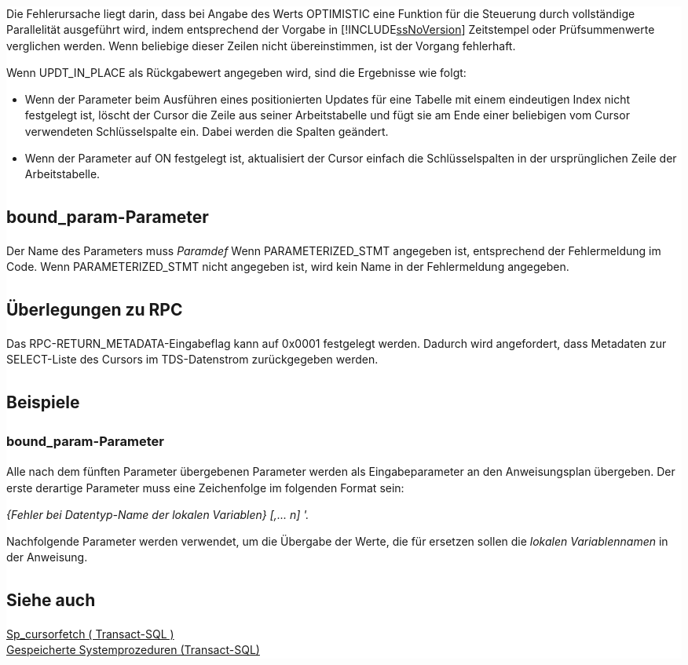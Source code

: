  Die Fehlerursache liegt darin, dass bei Angabe des Werts OPTIMISTIC eine Funktion für die Steuerung durch vollständige Parallelität ausgeführt wird, indem entsprechend der Vorgabe in [!INCLUDE[ssNoVersion](../../includes/ssnoversion-md.md)] Zeitstempel oder Prüfsummenwerte verglichen werden. Wenn beliebige dieser Zeilen nicht übereinstimmen, ist der Vorgang fehlerhaft.  
  
 Wenn UPDT_IN_PLACE als Rückgabewert angegeben wird, sind die Ergebnisse wie folgt:  
  
-   Wenn der Parameter beim Ausführen eines positionierten Updates für eine Tabelle mit einem eindeutigen Index nicht festgelegt ist, löscht der Cursor die Zeile aus seiner Arbeitstabelle und fügt sie am Ende einer beliebigen vom Cursor verwendeten Schlüsselspalte ein. Dabei werden die Spalten geändert.  
  
-   Wenn der Parameter auf ON festgelegt ist, aktualisiert der Cursor einfach die Schlüsselspalten in der ursprünglichen Zeile der Arbeitstabelle.  
  
## <a name="boundparam-parameter"></a>bound_param-Parameter  
 Der Name des Parameters muss *Paramdef* Wenn PARAMETERIZED_STMT angegeben ist, entsprechend der Fehlermeldung im Code. Wenn PARAMETERIZED_STMT nicht angegeben ist, wird kein Name in der Fehlermeldung angegeben.  
  
## <a name="rpc-considerations"></a>Überlegungen zu RPC  
 Das RPC-RETURN_METADATA-Eingabeflag kann auf 0x0001 festgelegt werden. Dadurch wird angefordert, dass Metadaten zur SELECT-Liste des Cursors im TDS-Datenstrom zurückgegeben werden.  
  
## <a name="examples"></a>Beispiele  
  
### <a name="boundparam-parameter"></a>bound_param-Parameter  
 Alle nach dem fünften Parameter übergebenen Parameter werden als Eingabeparameter an den Anweisungsplan übergeben. Der erste derartige Parameter muss eine Zeichenfolge im folgenden Format sein:  
  
 *{Fehler bei Datentyp-Name der lokalen Variablen} [,... n] '.*  
  
 Nachfolgende Parameter werden verwendet, um die Übergabe der Werte, die für ersetzen sollen die *lokalen Variablennamen* in der Anweisung.  
  
## <a name="see-also"></a>Siehe auch  
 [Sp_cursorfetch &#40; Transact-SQL &#41;](../../relational-databases/system-stored-procedures/sp-cursorfetch-transact-sql.md)   
 [Gespeicherte Systemprozeduren &#40;Transact-SQL&#41;](../../relational-databases/system-stored-procedures/system-stored-procedures-transact-sql.md)  
  
  

